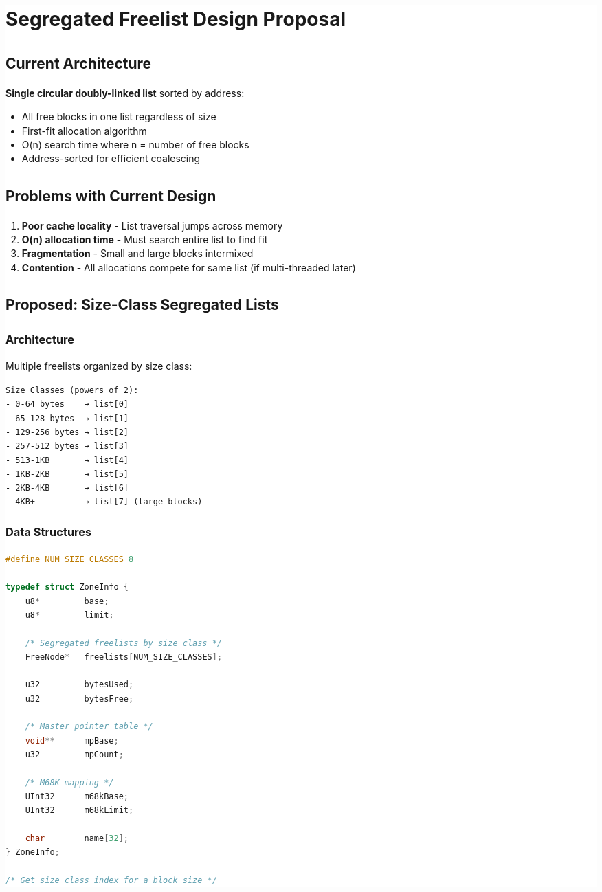 # Segregated Freelist Design Proposal

## Current Architecture

**Single circular doubly-linked list** sorted by address:
- All free blocks in one list regardless of size
- First-fit allocation algorithm
- O(n) search time where n = number of free blocks
- Address-sorted for efficient coalescing

## Problems with Current Design

1. **Poor cache locality** - List traversal jumps across memory
2. **O(n) allocation time** - Must search entire list to find fit
3. **Fragmentation** - Small and large blocks intermixed
4. **Contention** - All allocations compete for same list (if multi-threaded later)

## Proposed: Size-Class Segregated Lists

### Architecture

Multiple freelists organized by size class:

```
Size Classes (powers of 2):
- 0-64 bytes    → list[0]
- 65-128 bytes  → list[1]
- 129-256 bytes → list[2]
- 257-512 bytes → list[3]
- 513-1KB       → list[4]
- 1KB-2KB       → list[5]
- 2KB-4KB       → list[6]
- 4KB+          → list[7] (large blocks)
```

### Data Structures

```c
#define NUM_SIZE_CLASSES 8

typedef struct ZoneInfo {
    u8*         base;
    u8*         limit;

    /* Segregated freelists by size class */
    FreeNode*   freelists[NUM_SIZE_CLASSES];

    u32         bytesUsed;
    u32         bytesFree;

    /* Master pointer table */
    void**      mpBase;
    u32         mpCount;

    /* M68K mapping */
    UInt32      m68kBase;
    UInt32      m68kLimit;

    char        name[32];
} ZoneInfo;

/* Get size class index for a block size */
```